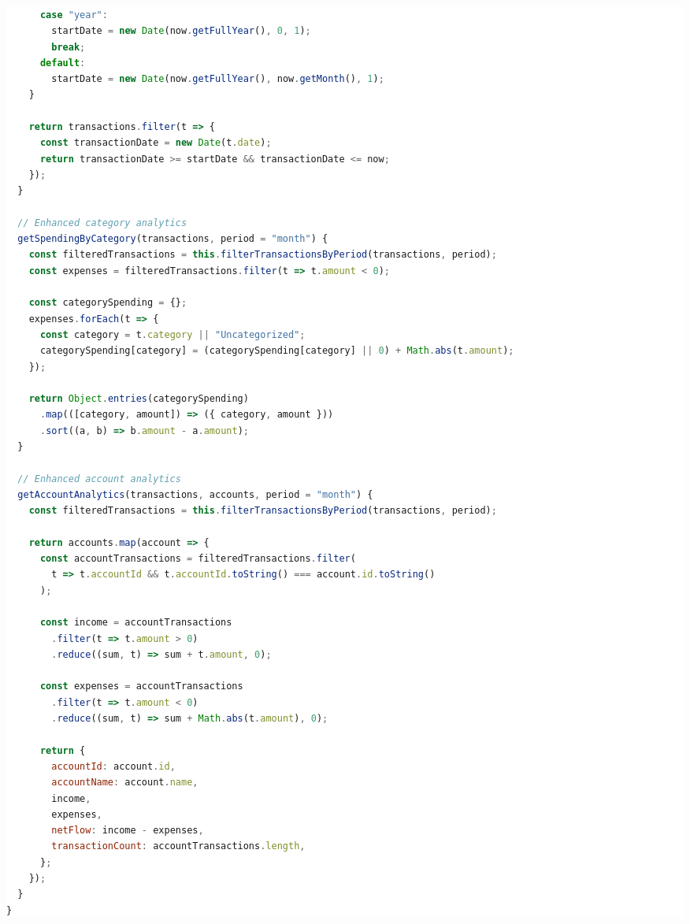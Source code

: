 ```javascript
      case "year":
        startDate = new Date(now.getFullYear(), 0, 1);
        break;
      default:
        startDate = new Date(now.getFullYear(), now.getMonth(), 1);
    }
    
    return transactions.filter(t => {
      const transactionDate = new Date(t.date);
      return transactionDate >= startDate && transactionDate <= now;
    });
  }
  
  // Enhanced category analytics
  getSpendingByCategory(transactions, period = "month") {
    const filteredTransactions = this.filterTransactionsByPeriod(transactions, period);
    const expenses = filteredTransactions.filter(t => t.amount < 0);
    
    const categorySpending = {};
    expenses.forEach(t => {
      const category = t.category || "Uncategorized";
      categorySpending[category] = (categorySpending[category] || 0) + Math.abs(t.amount);
    });
    
    return Object.entries(categorySpending)
      .map(([category, amount]) => ({ category, amount }))
      .sort((a, b) => b.amount - a.amount);
  }
  
  // Enhanced account analytics
  getAccountAnalytics(transactions, accounts, period = "month") {
    const filteredTransactions = this.filterTransactionsByPeriod(transactions, period);
    
    return accounts.map(account => {
      const accountTransactions = filteredTransactions.filter(
        t => t.accountId && t.accountId.toString() === account.id.toString()
      );
      
      const income = accountTransactions
        .filter(t => t.amount > 0)
        .reduce((sum, t) => sum + t.amount, 0);
      
      const expenses = accountTransactions
        .filter(t => t.amount < 0)
        .reduce((sum, t) => sum + Math.abs(t.amount), 0);
      
      return {
        accountId: account.id,
        accountName: account.name,
        income,
        expenses,
        netFlow: income - expenses,
        transactionCount: accountTransactions.length,
      };
    });
  }
}
```
